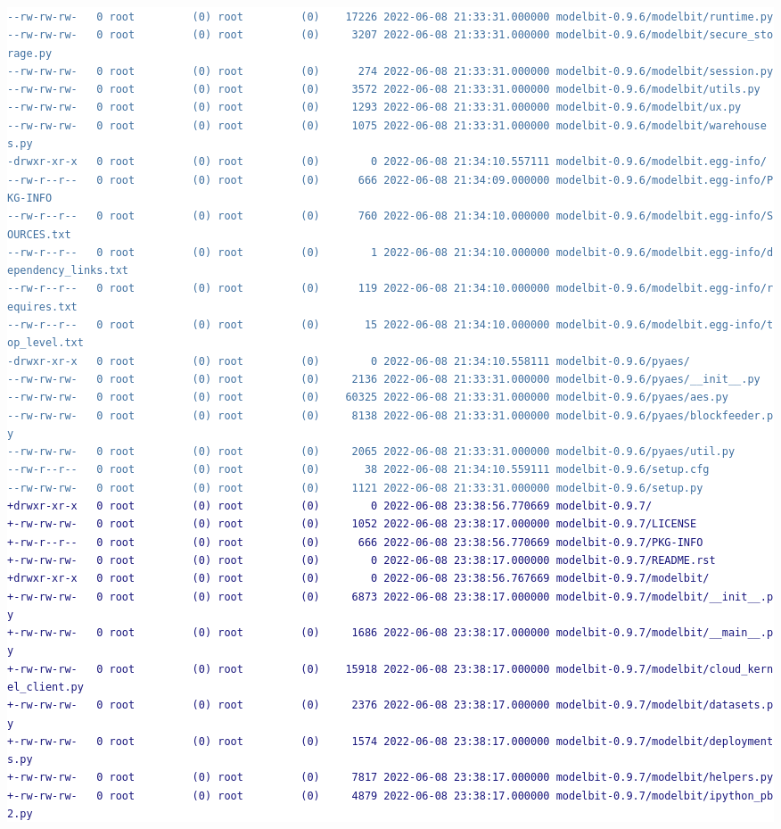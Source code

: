 ```diff
--rw-rw-rw-   0 root         (0) root         (0)    17226 2022-06-08 21:33:31.000000 modelbit-0.9.6/modelbit/runtime.py
--rw-rw-rw-   0 root         (0) root         (0)     3207 2022-06-08 21:33:31.000000 modelbit-0.9.6/modelbit/secure_storage.py
--rw-rw-rw-   0 root         (0) root         (0)      274 2022-06-08 21:33:31.000000 modelbit-0.9.6/modelbit/session.py
--rw-rw-rw-   0 root         (0) root         (0)     3572 2022-06-08 21:33:31.000000 modelbit-0.9.6/modelbit/utils.py
--rw-rw-rw-   0 root         (0) root         (0)     1293 2022-06-08 21:33:31.000000 modelbit-0.9.6/modelbit/ux.py
--rw-rw-rw-   0 root         (0) root         (0)     1075 2022-06-08 21:33:31.000000 modelbit-0.9.6/modelbit/warehouses.py
-drwxr-xr-x   0 root         (0) root         (0)        0 2022-06-08 21:34:10.557111 modelbit-0.9.6/modelbit.egg-info/
--rw-r--r--   0 root         (0) root         (0)      666 2022-06-08 21:34:09.000000 modelbit-0.9.6/modelbit.egg-info/PKG-INFO
--rw-r--r--   0 root         (0) root         (0)      760 2022-06-08 21:34:10.000000 modelbit-0.9.6/modelbit.egg-info/SOURCES.txt
--rw-r--r--   0 root         (0) root         (0)        1 2022-06-08 21:34:10.000000 modelbit-0.9.6/modelbit.egg-info/dependency_links.txt
--rw-r--r--   0 root         (0) root         (0)      119 2022-06-08 21:34:10.000000 modelbit-0.9.6/modelbit.egg-info/requires.txt
--rw-r--r--   0 root         (0) root         (0)       15 2022-06-08 21:34:10.000000 modelbit-0.9.6/modelbit.egg-info/top_level.txt
-drwxr-xr-x   0 root         (0) root         (0)        0 2022-06-08 21:34:10.558111 modelbit-0.9.6/pyaes/
--rw-rw-rw-   0 root         (0) root         (0)     2136 2022-06-08 21:33:31.000000 modelbit-0.9.6/pyaes/__init__.py
--rw-rw-rw-   0 root         (0) root         (0)    60325 2022-06-08 21:33:31.000000 modelbit-0.9.6/pyaes/aes.py
--rw-rw-rw-   0 root         (0) root         (0)     8138 2022-06-08 21:33:31.000000 modelbit-0.9.6/pyaes/blockfeeder.py
--rw-rw-rw-   0 root         (0) root         (0)     2065 2022-06-08 21:33:31.000000 modelbit-0.9.6/pyaes/util.py
--rw-r--r--   0 root         (0) root         (0)       38 2022-06-08 21:34:10.559111 modelbit-0.9.6/setup.cfg
--rw-rw-rw-   0 root         (0) root         (0)     1121 2022-06-08 21:33:31.000000 modelbit-0.9.6/setup.py
+drwxr-xr-x   0 root         (0) root         (0)        0 2022-06-08 23:38:56.770669 modelbit-0.9.7/
+-rw-rw-rw-   0 root         (0) root         (0)     1052 2022-06-08 23:38:17.000000 modelbit-0.9.7/LICENSE
+-rw-r--r--   0 root         (0) root         (0)      666 2022-06-08 23:38:56.770669 modelbit-0.9.7/PKG-INFO
+-rw-rw-rw-   0 root         (0) root         (0)        0 2022-06-08 23:38:17.000000 modelbit-0.9.7/README.rst
+drwxr-xr-x   0 root         (0) root         (0)        0 2022-06-08 23:38:56.767669 modelbit-0.9.7/modelbit/
+-rw-rw-rw-   0 root         (0) root         (0)     6873 2022-06-08 23:38:17.000000 modelbit-0.9.7/modelbit/__init__.py
+-rw-rw-rw-   0 root         (0) root         (0)     1686 2022-06-08 23:38:17.000000 modelbit-0.9.7/modelbit/__main__.py
+-rw-rw-rw-   0 root         (0) root         (0)    15918 2022-06-08 23:38:17.000000 modelbit-0.9.7/modelbit/cloud_kernel_client.py
+-rw-rw-rw-   0 root         (0) root         (0)     2376 2022-06-08 23:38:17.000000 modelbit-0.9.7/modelbit/datasets.py
+-rw-rw-rw-   0 root         (0) root         (0)     1574 2022-06-08 23:38:17.000000 modelbit-0.9.7/modelbit/deployments.py
+-rw-rw-rw-   0 root         (0) root         (0)     7817 2022-06-08 23:38:17.000000 modelbit-0.9.7/modelbit/helpers.py
+-rw-rw-rw-   0 root         (0) root         (0)     4879 2022-06-08 23:38:17.000000 modelbit-0.9.7/modelbit/ipython_pb2.py
```